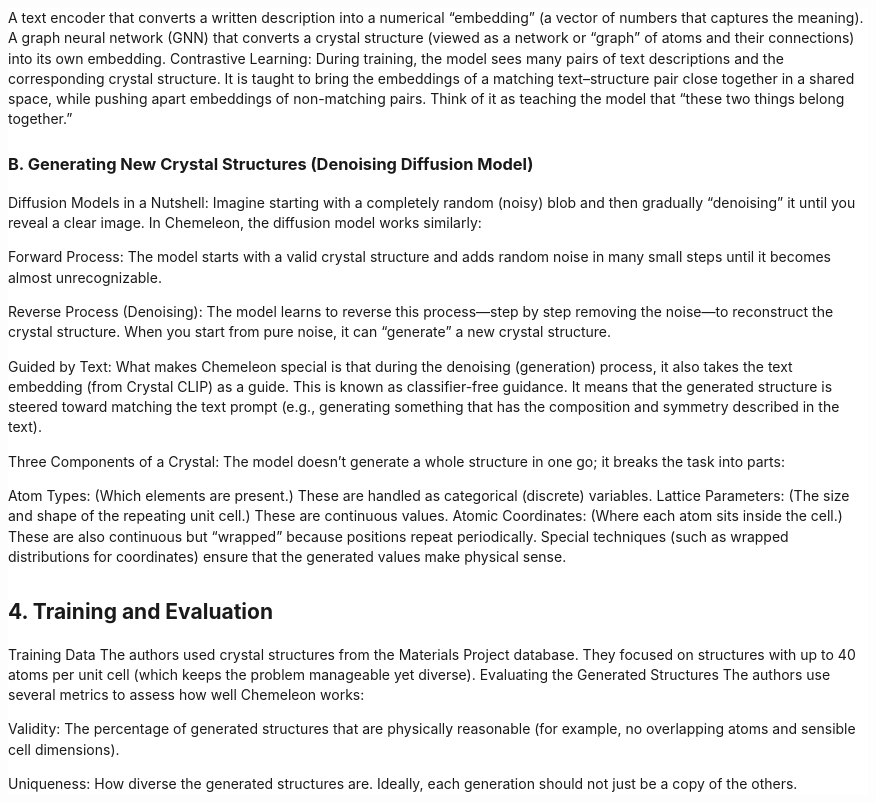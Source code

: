 A text encoder that converts a written description into a numerical “embedding” (a vector of numbers that captures the meaning).
A graph neural network (GNN) that converts a crystal structure (viewed as a network or “graph” of atoms and their connections) into its own embedding.
Contrastive Learning:
During training, the model sees many pairs of text descriptions and the corresponding crystal structure. It is taught to bring the embeddings of a matching text–structure pair close together in a shared space, while pushing apart embeddings of non-matching pairs. Think of it as teaching the model that “these two things belong together.”

### B. Generating New Crystal Structures (Denoising Diffusion Model)

Diffusion Models in a Nutshell:
Imagine starting with a completely random (noisy) blob and then gradually “denoising” it until you reveal a clear image. In Chemeleon, the diffusion model works similarly:

Forward Process:
The model starts with a valid crystal structure and adds random noise in many small steps until it becomes almost unrecognizable.

Reverse Process (Denoising):
The model learns to reverse this process—step by step removing the noise—to reconstruct the crystal structure. When you start from pure noise, it can “generate” a new crystal structure.

Guided by Text:
What makes Chemeleon special is that during the denoising (generation) process, it also takes the text embedding (from Crystal CLIP) as a guide. This is known as classifier-free guidance. It means that the generated structure is steered toward matching the text prompt (e.g., generating something that has the composition and symmetry described in the text).

Three Components of a Crystal:
The model doesn’t generate a whole structure in one go; it breaks the task into parts:

Atom Types: (Which elements are present.) These are handled as categorical (discrete) variables.
Lattice Parameters: (The size and shape of the repeating unit cell.) These are continuous values.
Atomic Coordinates: (Where each atom sits inside the cell.) These are also continuous but “wrapped” because positions repeat periodically.
Special techniques (such as wrapped distributions for coordinates) ensure that the generated values make physical sense.

## 4. Training and Evaluation

Training Data
The authors used crystal structures from the Materials Project database. They focused on structures with up to 40 atoms per unit cell (which keeps the problem manageable yet diverse).
Evaluating the Generated Structures
The authors use several metrics to assess how well Chemeleon works:

Validity:
The percentage of generated structures that are physically reasonable (for example, no overlapping atoms and sensible cell dimensions).

Uniqueness:
How diverse the generated structures are. Ideally, each generation should not just be a copy of the others.

